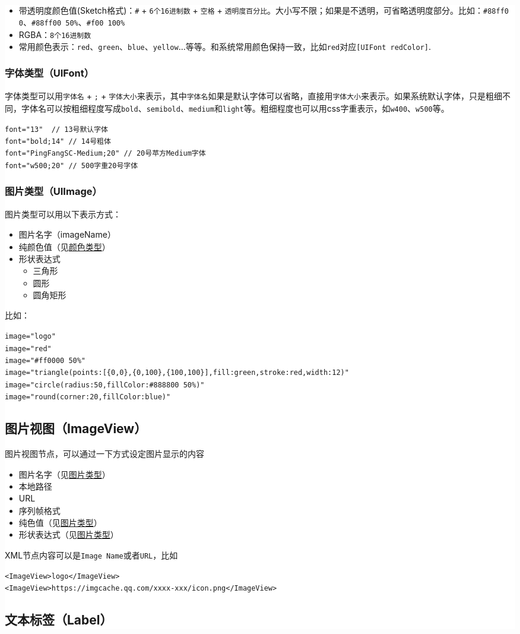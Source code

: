 * 带透明度颜色值(Sketch格式)：`#` + `6个16进制数` + `空格` + `透明度百分比`。大小写不限；如果是不透明，可省略透明度部分。比如：`#88ff00`、`#88ff00 50%`、`#f00 100%`
* RGBA：`8个16进制数`
* 常用颜色表示：`red`、`green`、`blue`、`yellow`...等等。和系统常用颜色保持一致，比如`red`对应`[UIFont redColor]`.

### 字体类型（UIFont）

字体类型可以用`字体名` + `;` + `字体大小`来表示，其中`字体名`如果是默认字体可以省略，直接用`字体大小`来表示。如果系统默认字体，只是粗细不同，字体名可以按粗细程度写成`bold`、`semibold`、`medium`和`light`等。粗细程度也可以用css字重表示，如`w400`、`w500`等。

	font="13"  // 13号默认字体
	font="bold;14" // 14号粗体
	font="PingFangSC-Medium;20" // 20号苹方Medium字体
	font="w500;20" // 500字重20号字体

### 图片类型（UIImage）

图片类型可以用以下表示方式：

* 图片名字（imageName）
* 纯颜色值（见[颜色类型](#颜色类型（UIColor）)）
* 形状表达式
	* 三角形
	* 圆形
	* 圆角矩形

比如：

```
image="logo"
image="red"
image="#ff0000 50%"
image="triangle(points:[{0,0},{0,100},{100,100}],fill:green,stroke:red,width:12)"
image="circle(radius:50,fillColor:#888800 50%)"
image="round(corner:20,fillColor:blue)"
```

## 图片视图（ImageView）

图片视图节点，可以通过一下方式设定图片显示的内容

* 图片名字（见[图片类型](#图片类型（UIImage）)）
* 本地路径
* URL
* 序列帧格式
* 纯色值（见[图片类型](#图片类型（UIImage）)）
* 形状表达式（见[图片类型](#图片类型（UIImage）)）

XML节点内容可以是`Image Name`或者`URL`，比如

	<ImageView>logo</ImageView>
	<ImageView>https://imgcache.qq.com/xxxx-xxx/icon.png</ImageView>


## 文本标签（Label）
